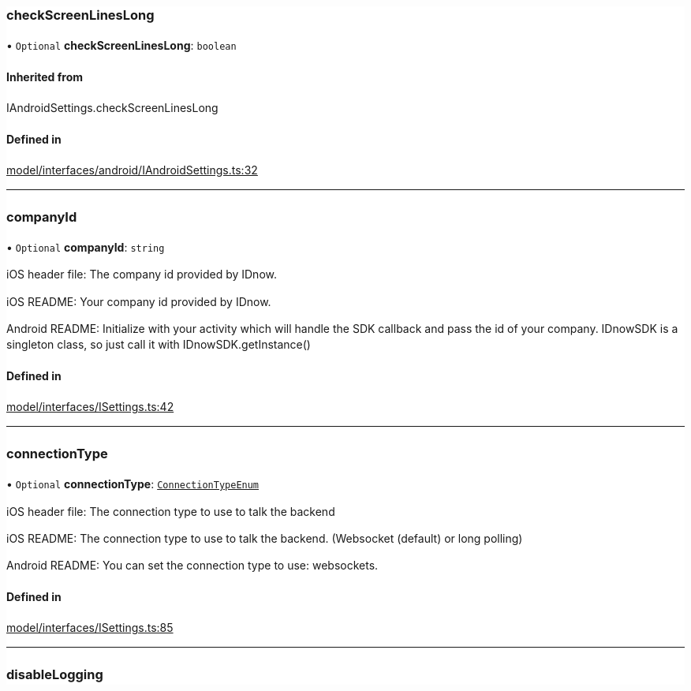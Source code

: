 ### checkScreenLinesLong

• `Optional` **checkScreenLinesLong**: `boolean`

#### Inherited from

IAndroidSettings.checkScreenLinesLong

#### Defined in

[model/interfaces/android/IAndroidSettings.ts:32](https://github.com/tokenstreet-tech/react-native-idnow-videoident/blob/c8a49ad/src/model/interfaces/android/IAndroidSettings.ts#L32)

---

### companyId

• `Optional` **companyId**: `string`

iOS header file:
The company id provided by IDnow.

iOS README:
Your company id provided by IDnow.

Android README:
Initialize with your activity which will handle the SDK callback and pass the id of your company.
IDnowSDK is a singleton class, so just call it with IDnowSDK.getInstance()

#### Defined in

[model/interfaces/ISettings.ts:42](https://github.com/tokenstreet-tech/react-native-idnow-videoident/blob/c8a49ad/src/model/interfaces/ISettings.ts#L42)

---

### connectionType

• `Optional` **connectionType**: [`ConnectionTypeEnum`](../enums/ConnectionTypeEnum.md)

iOS header file:
The connection type to use to talk the backend

iOS README:
The connection type to use to talk the backend. (Websocket (default) or long polling)

Android README:
You can set the connection type to use: websockets.

#### Defined in

[model/interfaces/ISettings.ts:85](https://github.com/tokenstreet-tech/react-native-idnow-videoident/blob/c8a49ad/src/model/interfaces/ISettings.ts#L85)

---

### disableLogging
